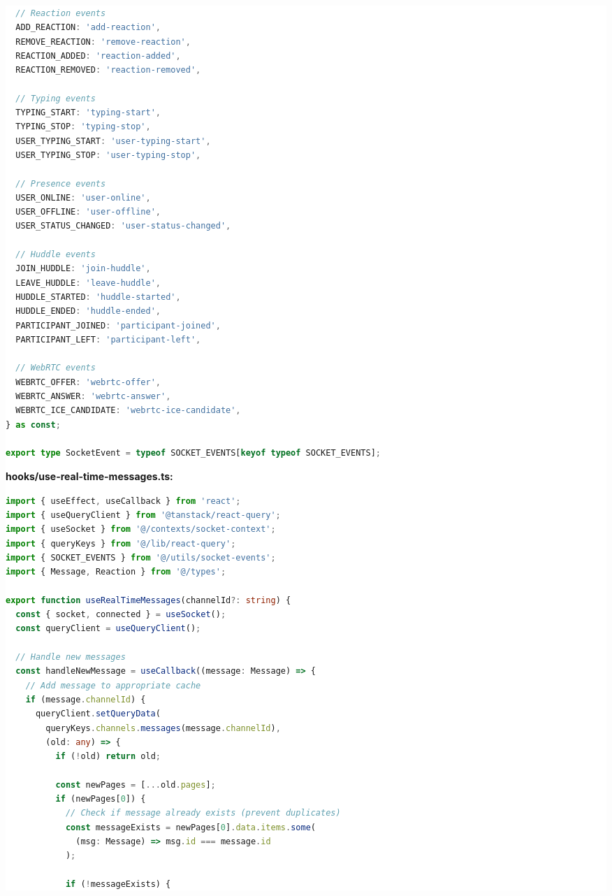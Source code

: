 ```typescript
  // Reaction events
  ADD_REACTION: 'add-reaction',
  REMOVE_REACTION: 'remove-reaction',
  REACTION_ADDED: 'reaction-added',
  REACTION_REMOVED: 'reaction-removed',
  
  // Typing events
  TYPING_START: 'typing-start',
  TYPING_STOP: 'typing-stop',
  USER_TYPING_START: 'user-typing-start',
  USER_TYPING_STOP: 'user-typing-stop',
  
  // Presence events
  USER_ONLINE: 'user-online',
  USER_OFFLINE: 'user-offline',
  USER_STATUS_CHANGED: 'user-status-changed',
  
  // Huddle events
  JOIN_HUDDLE: 'join-huddle',
  LEAVE_HUDDLE: 'leave-huddle',
  HUDDLE_STARTED: 'huddle-started',
  HUDDLE_ENDED: 'huddle-ended',
  PARTICIPANT_JOINED: 'participant-joined',
  PARTICIPANT_LEFT: 'participant-left',
  
  // WebRTC events
  WEBRTC_OFFER: 'webrtc-offer',
  WEBRTC_ANSWER: 'webrtc-answer',
  WEBRTC_ICE_CANDIDATE: 'webrtc-ice-candidate',
} as const;

export type SocketEvent = typeof SOCKET_EVENTS[keyof typeof SOCKET_EVENTS];
```

**hooks/use-real-time-messages.ts:**
```typescript
import { useEffect, useCallback } from 'react';
import { useQueryClient } from '@tanstack/react-query';
import { useSocket } from '@/contexts/socket-context';
import { queryKeys } from '@/lib/react-query';
import { SOCKET_EVENTS } from '@/utils/socket-events';
import { Message, Reaction } from '@/types';

export function useRealTimeMessages(channelId?: string) {
  const { socket, connected } = useSocket();
  const queryClient = useQueryClient();

  // Handle new messages
  const handleNewMessage = useCallback((message: Message) => {
    // Add message to appropriate cache
    if (message.channelId) {
      queryClient.setQueryData(
        queryKeys.channels.messages(message.channelId),
        (old: any) => {
          if (!old) return old;
          
          const newPages = [...old.pages];
          if (newPages[0]) {
            // Check if message already exists (prevent duplicates)
            const messageExists = newPages[0].data.items.some(
              (msg: Message) => msg.id === message.id
            );
            
            if (!messageExists) {
```